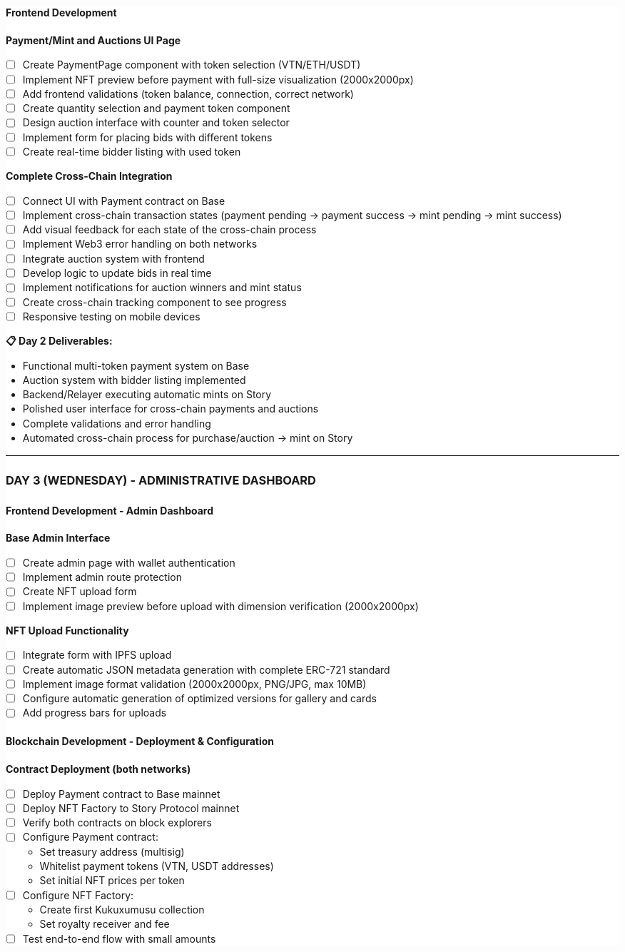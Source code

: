 #### Frontend Development
**Payment/Mint and Auctions UI Page**
- [ ] Create PaymentPage component with token selection (VTN/ETH/USDT)
- [ ] Implement NFT preview before payment with full-size visualization (2000x2000px)
- [ ] Add frontend validations (token balance, connection, correct network)
- [ ] Create quantity selection and payment token component
- [ ] Design auction interface with counter and token selector
- [ ] Implement form for placing bids with different tokens
- [ ] Create real-time bidder listing with used token

**Complete Cross-Chain Integration**
- [ ] Connect UI with Payment contract on Base
- [ ] Implement cross-chain transaction states (payment pending → payment success → mint pending → mint success)
- [ ] Add visual feedback for each state of the cross-chain process
- [ ] Implement Web3 error handling on both networks
- [ ] Integrate auction system with frontend
- [ ] Develop logic to update bids in real time
- [ ] Implement notifications for auction winners and mint status
- [ ] Create cross-chain tracking component to see progress
- [ ] Responsive testing on mobile devices

**📋 Day 2 Deliverables:**
- Functional multi-token payment system on Base
- Auction system with bidder listing implemented
- Backend/Relayer executing automatic mints on Story
- Polished user interface for cross-chain payments and auctions
- Complete validations and error handling
- Automated cross-chain process for purchase/auction → mint on Story

---

### DAY 3 (WEDNESDAY) - ADMINISTRATIVE DASHBOARD

#### Frontend Development - Admin Dashboard
**Base Admin Interface**
- [ ] Create admin page with wallet authentication
- [ ] Implement admin route protection
- [ ] Create NFT upload form
- [ ] Implement image preview before upload with dimension verification (2000x2000px)

**NFT Upload Functionality**
- [ ] Integrate form with IPFS upload
- [ ] Create automatic JSON metadata generation with complete ERC-721 standard
- [ ] Implement image format validation (2000x2000px, PNG/JPG, max 10MB)
- [ ] Configure automatic generation of optimized versions for gallery and cards
- [ ] Add progress bars for uploads

#### Blockchain Development - Deployment & Configuration
**Contract Deployment (both networks)**
- [ ] Deploy Payment contract to Base mainnet
- [ ] Deploy NFT Factory to Story Protocol mainnet
- [ ] Verify both contracts on block explorers
- [ ] Configure Payment contract:
  - Set treasury address (multisig)
  - Whitelist payment tokens (VTN, USDT addresses)
  - Set initial NFT prices per token
- [ ] Configure NFT Factory:
  - Create first Kukuxumusu collection
  - Set royalty receiver and fee
- [ ] Test end-to-end flow with small amounts
